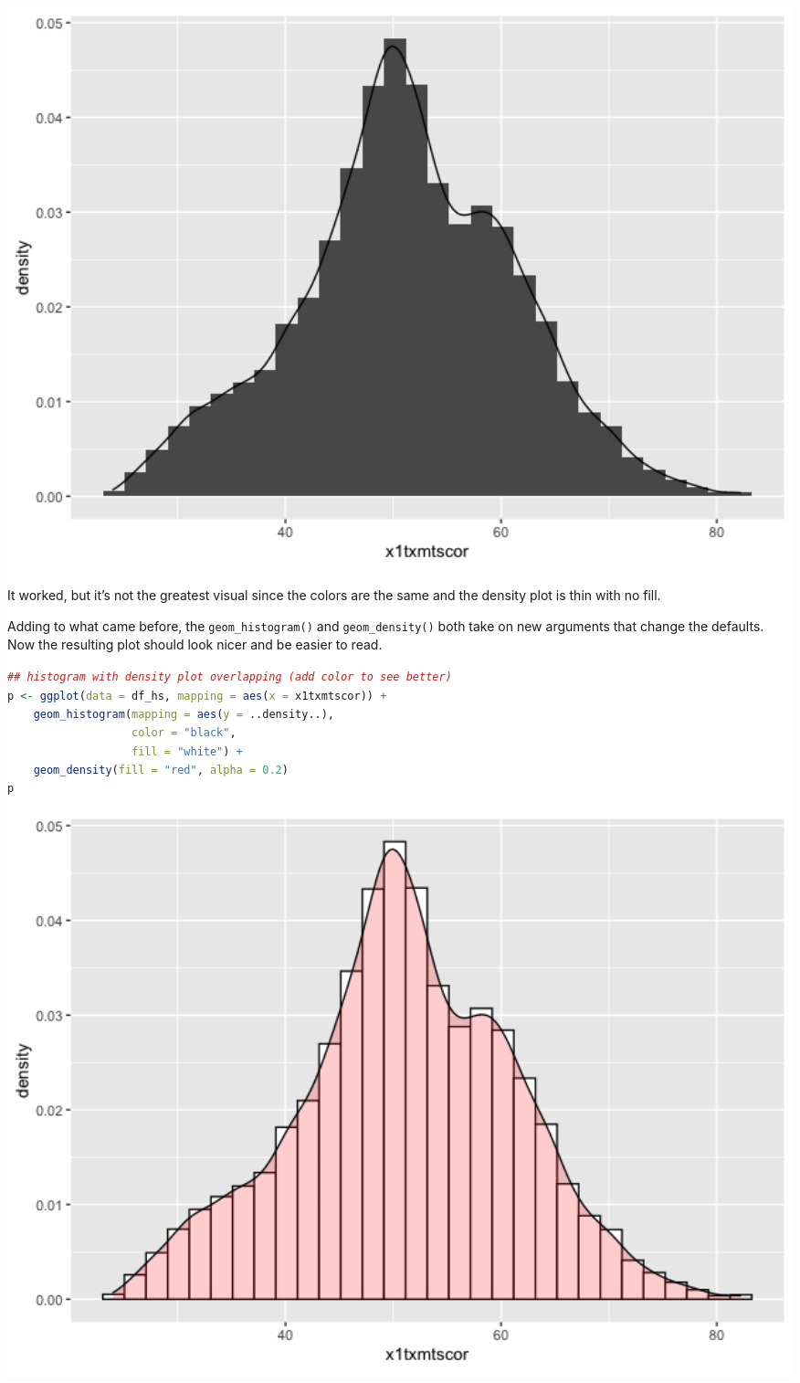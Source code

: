 <img src="figures/eda_plot_histdens-1.png" width="100%" />

It worked, but it’s not the greatest visual since the colors are the
same and the density plot is thin with no fill.

Adding to what came before, the `geom_histogram()` and `geom_density()`
both take on new arguments that change the defaults. Now the resulting
plot should look nicer and be easier to read.

``` r
## histogram with density plot overlapping (add color to see better)
p <- ggplot(data = df_hs, mapping = aes(x = x1txmtscor)) +
    geom_histogram(mapping = aes(y = ..density..),
                   color = "black",
                   fill = "white") +
    geom_density(fill = "red", alpha = 0.2)
p
```

<img src="figures/eda_plot_histdens_2-1.png" width="100%" />